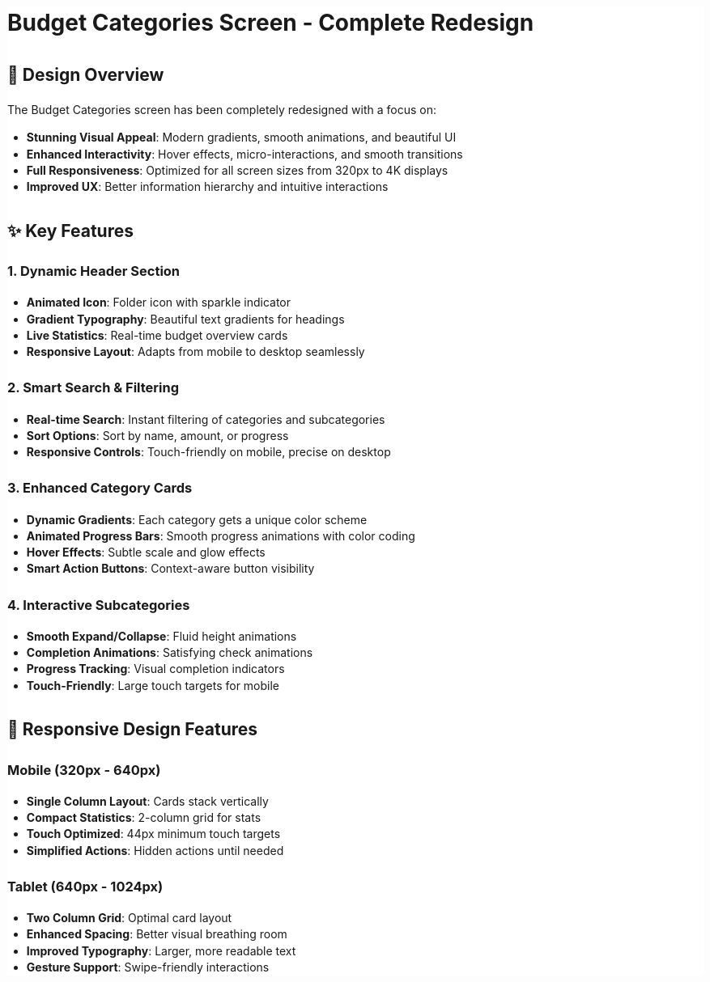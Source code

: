 # Budget Categories Screen - Complete Redesign

## 🎨 Design Overview

The Budget Categories screen has been completely redesigned with a focus on:
- **Stunning Visual Appeal**: Modern gradients, smooth animations, and beautiful UI
- **Enhanced Interactivity**: Hover effects, micro-interactions, and smooth transitions
- **Full Responsiveness**: Optimized for all screen sizes from 320px to 4K displays
- **Improved UX**: Better information hierarchy and intuitive interactions

## ✨ Key Features

### 1. **Dynamic Header Section**
- **Animated Icon**: Folder icon with sparkle indicator
- **Gradient Typography**: Beautiful text gradients for headings
- **Live Statistics**: Real-time budget overview cards
- **Responsive Layout**: Adapts from mobile to desktop seamlessly

### 2. **Smart Search & Filtering**
- **Real-time Search**: Instant filtering of categories and subcategories
- **Sort Options**: Sort by name, amount, or progress
- **Responsive Controls**: Touch-friendly on mobile, precise on desktop

### 3. **Enhanced Category Cards**
- **Dynamic Gradients**: Each category gets a unique color scheme
- **Animated Progress Bars**: Smooth progress animations with color coding
- **Hover Effects**: Subtle scale and glow effects
- **Smart Action Buttons**: Context-aware button visibility

### 4. **Interactive Subcategories**
- **Smooth Expand/Collapse**: Fluid height animations
- **Completion Animations**: Satisfying check animations
- **Progress Tracking**: Visual completion indicators
- **Touch-Friendly**: Large touch targets for mobile

## 🎯 Responsive Design Features

### Mobile (320px - 640px)
- **Single Column Layout**: Cards stack vertically
- **Compact Statistics**: 2-column grid for stats
- **Touch Optimized**: 44px minimum touch targets
- **Simplified Actions**: Hidden actions until needed

### Tablet (640px - 1024px)
- **Two Column Grid**: Optimal card layout
- **Enhanced Spacing**: Better visual breathing room
- **Improved Typography**: Larger, more readable text
- **Gesture Support**: Swipe-friendly interactions

